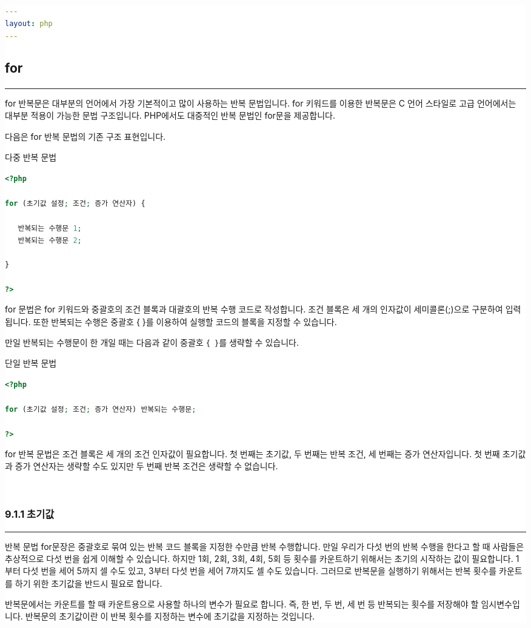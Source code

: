 ```yaml
---
layout: php
---
```

## for
<hr>

for 반복문은 대부분의 언어에서 가장 기본적이고 많이 사용하는 반복 문법입니다. for 키워드를 이용한 반복문은 C 언어 스타일로 고급 언어에서는 대부분 적용이 가능한 문법 구조입니다. PHP에서도 대중적인 반복 문법인 for문을 제공합니다.  

다음은 for 반복 문법의 기존 구조 표현입니다.  

다중 반복 문법
```php
<?php

for (초기값 설정; 조건; 증가 연산자) {

   반복되는 수행문 1;
   반복되는 수행문 2;

}

?>
```

for 문법은 for 키워드와 중괄호의 조건 블록과 대괄호의 반복 수행 코드로 작성합니다. 조건 블록은 세 개의 인자값이 세미콜론(;)으로 구분하여 입력됩니다. 또한 반복되는 수행은 중괄호 { }를 이용하여 실행할 코드의 블록을 지정할 수 있습니다.  

만일 반복되는 수행문이 한 개일 때는 다음과 같이 중괄호 `{ }`를 생략할 수 있습니다.  

단일 반복 문법
```php
<?php

for (초기값 설정; 조건; 증가 연산자) 반복되는 수행문;

?>
```

for 반복 문법은 조건 블록은 세 개의 조건 인자값이 필요합니다. 첫 번째는 초기값, 두 번째는 반복 조건, 세 번째는 증가 연산자입니다. 첫 번째 초기값과 증가 연산자는 생략할 수도 있지만 두 번째 반복 조건은 생략할 수 없습니다.  

<br>

### 9.1.1 초기값
<hr>

반복 문법 for문장은 중괄호로 묶여 있는 반복 코드 블록을 지정한 수만큼 반복 수행합니다. 만일 우리가 다섯 번의 반복 수행을 한다고 할 때 사람들은 추상적으로 다섯 번을 쉽게 이해할 수 있습니다. 하지만 1회, 2회, 3회, 4회, 5회 등 횟수를 카운트하기 위해서는 초기의 시작하는 값이 필요합니다. 1부터 다섯 번을 세어 5까지 셀 수도 있고, 3부터 다섯 번을 세어 7까지도 셀 수도 있습니다. 그러므로 반복문을 실행하기 위해서는 반복 횟수를 카운트를 하기 위한 초기값을 반드시 필요로 합니다.  

반복문에서는 카운트를 할 때 카운트용으로 사용할 하나의 변수가 필요로 합니다. 즉, 한 번, 두 번, 세 번 등 반복되는 횟수를 저장해야 할 임시변수입니다. 반복문의 초기값이란 이 반복 횟수를 지정하는 변수에 초기값을 지정하는 것입니다.  
